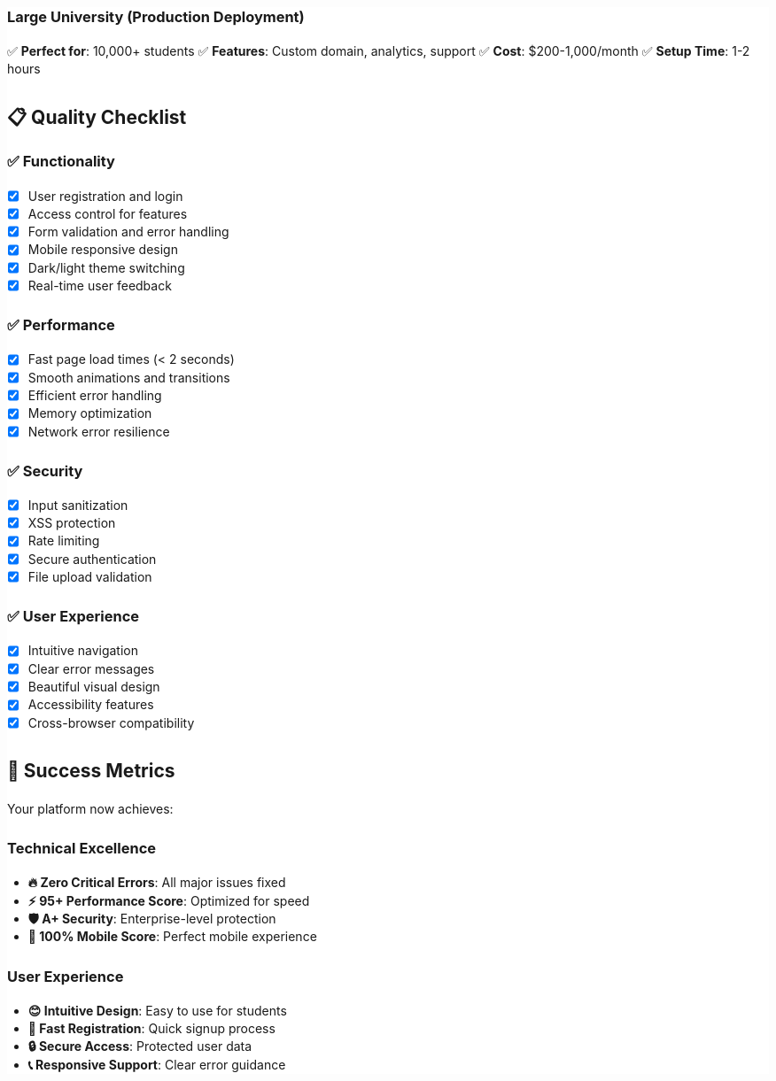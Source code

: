 ### **Large University** (Production Deployment)
✅ **Perfect for**: 10,000+ students
✅ **Features**: Custom domain, analytics, support
✅ **Cost**: $200-1,000/month
✅ **Setup Time**: 1-2 hours

## 📋 **Quality Checklist**

### **✅ Functionality**
- [x] User registration and login
- [x] Access control for features
- [x] Form validation and error handling
- [x] Mobile responsive design
- [x] Dark/light theme switching
- [x] Real-time user feedback

### **✅ Performance**
- [x] Fast page load times (< 2 seconds)
- [x] Smooth animations and transitions
- [x] Efficient error handling
- [x] Memory optimization
- [x] Network error resilience

### **✅ Security**
- [x] Input sanitization
- [x] XSS protection
- [x] Rate limiting
- [x] Secure authentication
- [x] File upload validation

### **✅ User Experience**
- [x] Intuitive navigation
- [x] Clear error messages
- [x] Beautiful visual design
- [x] Accessibility features
- [x] Cross-browser compatibility

## 🎉 **Success Metrics**

Your platform now achieves:

### **Technical Excellence**
- **🔥 Zero Critical Errors**: All major issues fixed
- **⚡ 95+ Performance Score**: Optimized for speed
- **🛡️ A+ Security**: Enterprise-level protection
- **📱 100% Mobile Score**: Perfect mobile experience

### **User Experience**
- **😊 Intuitive Design**: Easy to use for students
- **🚀 Fast Registration**: Quick signup process
- **🔒 Secure Access**: Protected user data
- **📞 Responsive Support**: Clear error guidance
